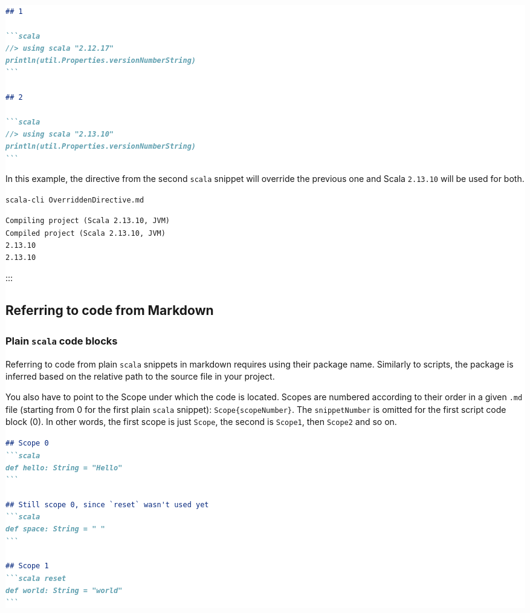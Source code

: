 ````markdown title=OverriddenDirective.md
## 1

```scala
//> using scala "2.12.17"
println(util.Properties.versionNumberString)
```

## 2

```scala
//> using scala "2.13.10"
println(util.Properties.versionNumberString)
```
````

In this example, the directive from the second `scala` snippet will override the previous one and Scala `2.13.10` will
be used for both.

<ChainedSnippets>

```bash
scala-cli OverriddenDirective.md
```

```text
Compiling project (Scala 2.13.10, JVM)
Compiled project (Scala 2.13.10, JVM)
2.13.10
2.13.10
```

</ChainedSnippets>

:::

## Referring to code from Markdown

### Plain `scala` code blocks

Referring to code from plain `scala` snippets in markdown requires using their package name.
Similarly to scripts, the package is inferred based on the relative path to the source file in your project.

You also have to point to the Scope under which the code is located.
Scopes are numbered according to their order in a given `.md` file (starting from 0 for the first plain `scala`
snippet): `Scope{scopeNumber}`. The `snippetNumber` is omitted for the first script code block (0). In other words,
the first scope is just `Scope`, the second is `Scope1`, then `Scope2` and so on.

````markdown title=src/markdown/Example.md
## Scope 0
```scala
def hello: String = "Hello"
```

## Still scope 0, since `reset` wasn't used yet
```scala
def space: String = " "
```

## Scope 1
```scala reset
def world: String = "world"
```
````
